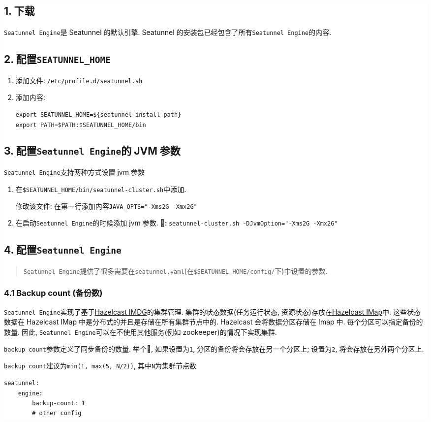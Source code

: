 
## 1. 下载

`Seatunnel Engine`是 Seatunnel 的默认引擎. Seatunnel 的安装包已经包含了所有`Seatunnel Engine`的内容. 



## 2. 配置`SEATUNNEL_HOME`

1. 添加文件: `/etc/profile.d/seatunnel.sh`

2. 添加内容: 

    ```shell
    export SEATUNNEL_HOME=${seatunnel install path}
    export PATH=$PATH:$SEATUNNEL_HOME/bin
    ```



## 3. 配置`Seatunnel Engine`的 JVM 参数

`Seatunnel Engine`支持两种方式设置 jvm 参数

1. 在`$SEATUNNEL_HOME/bin/seatunnel-cluster.sh`中添加.

    修改该文件: 在第一行添加内容`JAVA_OPTS="-Xms2G -Xmx2G"`

2. 在启动`Seatunnel Engine`的时候添加 jvm 参数. 🌰: `seatunnel-cluster.sh -DJvmOption="-Xms2G -Xmx2G"`

    

## 4. 配置`Seatunnel Engine`

>  `Seatunnel Engine`提供了很多需要在`seatunnel.yaml`(在`$SEATUNNEL_HOME/config/`下)中设置的参数. 



### 4.1 Backup count (备份数)

`Seatunnel Engine`实现了基于[Hazelcast IMDG](https://docs.hazelcast.com/imdg/4.1/)的集群管理. 集群的状态数据(任务运行状态, 资源状态)存放在[Hazelcast IMap](https://docs.hazelcast.com/imdg/4.1/data-structures/map)中. 这些状态数据在 Hazelcast IMap 中是分布式的并且是存储在所有集群节点中的. Hazelcast 会将数据分区存储在 Imap 中. 每个分区可以指定备份的数量. 因此, `Seatunnel Engine`可以在不使用其他服务(例如 zookeeper)的情况下实现集群.



`backup count`参数定义了同步备份的数量. 举个🌰, 如果设置为`1`, 分区的备份将会存放在另一个分区上; 设置为`2`, 将会存放在另外两个分区上. 



`backup count`建议为`min(1, max(5, N/2))`, 其中`N`为集群节点数



```shell
seatunnel:
	engine:
		backup-count: 1
		# other config
```
